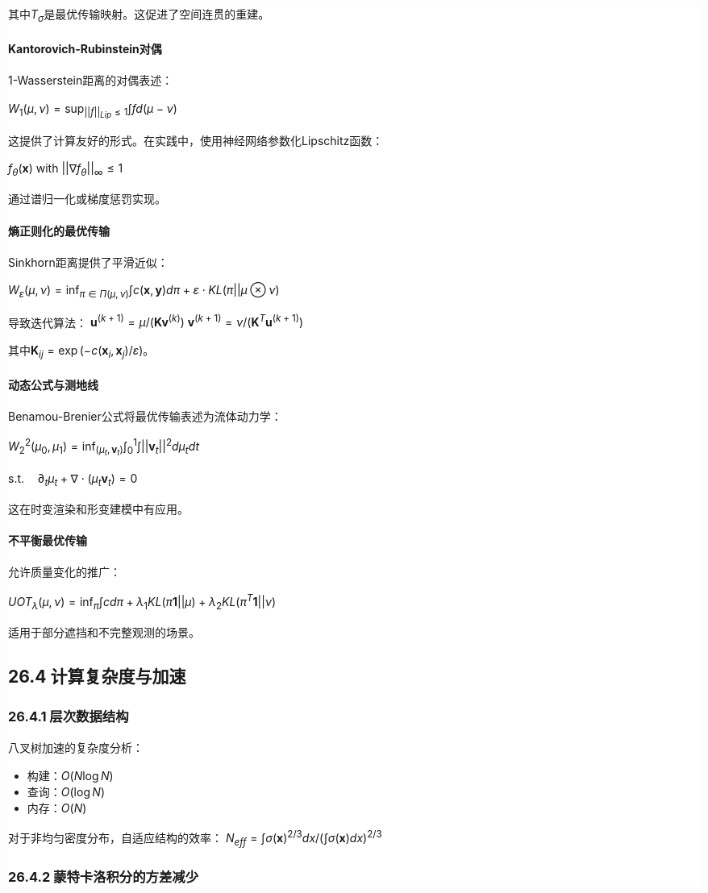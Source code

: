 其中$T_{\sigma}$是最优传输映射。这促进了空间连贯的重建。

#### Kantorovich-Rubinstein对偶

1-Wasserstein距离的对偶表述：

$W_1(\mu, \nu) = \sup_{||f||_{Lip}\le 1} \int f d(\mu - \nu)$

这提供了计算友好的形式。在实践中，使用神经网络参数化Lipschitz函数：

$f_{\theta}(\mathbf{x}) \text{ with } ||\nabla f_{\theta}||_{\infty} \le 1$

通过谱归一化或梯度惩罚实现。

#### 熵正则化的最优传输

Sinkhorn距离提供了平滑近似：

$W_{\varepsilon}(\mu, \nu) = \inf_{\pi\in\Pi(\mu,\nu)} \int c(\mathbf{x}, \mathbf{y})d\pi + \varepsilon\cdot KL(\pi||\mu\otimes\nu)$

导致迭代算法：
$\mathbf{u}^{(k+1)} = \mu/(\mathbf{K}\mathbf{v}^{(k)})$
$\mathbf{v}^{(k+1)} = \nu/(\mathbf{K}^T\mathbf{u}^{(k+1)})$

其中$\mathbf{K}_{ij} = \exp(-c(\mathbf{x}_i, \mathbf{x}_j)/\varepsilon)$。

#### 动态公式与测地线

Benamou-Brenier公式将最优传输表述为流体动力学：

$W_2^2(\mu_0, \mu_1) = \inf_{(\mu_t,\mathbf{v}_t)} \int_0^1\int||\mathbf{v}_t||^2d\mu_tdt$

$\text{s.t.} \quad \partial_t\mu_t + \nabla\cdot(\mu_t\mathbf{v}_t) = 0$

这在时变渲染和形变建模中有应用。

#### 不平衡最优传输

允许质量变化的推广：

$UOT_{\lambda}(\mu, \nu) = \inf_{\pi} \int cd\pi + \lambda_1 KL(\pi\mathbf{1}||\mu) + \lambda_2 KL(\pi^T\mathbf{1}||\nu)$

适用于部分遮挡和不完整观测的场景。

## 26.4 计算复杂度与加速

### 26.4.1 层次数据结构

八叉树加速的复杂度分析：
- 构建：$O(N \log N)$
- 查询：$O(\log N)$
- 内存：$O(N)$

对于非均匀密度分布，自适应结构的效率：
$N_{eff} = \int \sigma(\mathbf{x})^{2/3} dx / (\int \sigma(\mathbf{x})dx)^{2/3}$

### 26.4.2 蒙特卡洛积分的方差减少
